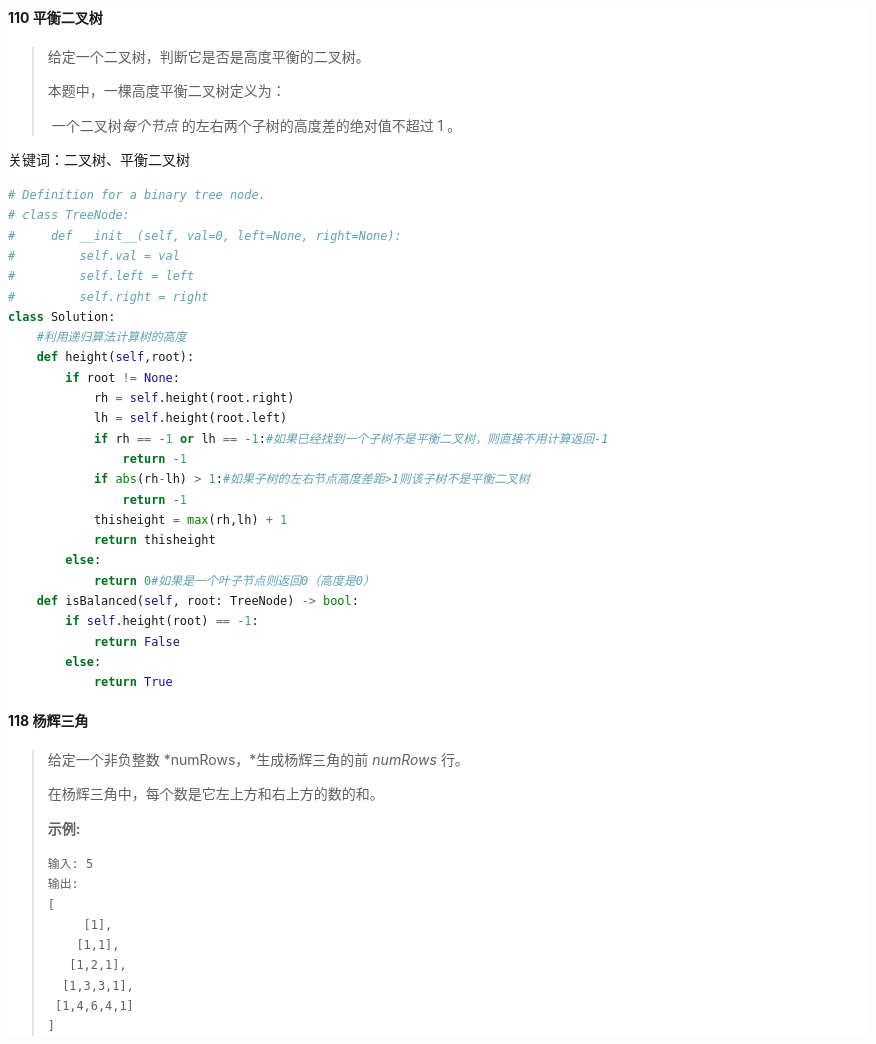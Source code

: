 #### 110 平衡二叉树

> 给定一个二叉树，判断它是否是高度平衡的二叉树。
>
> 本题中，一棵高度平衡二叉树定义为：
>
> ​	一个二叉树*每个节点* 的左右两个子树的高度差的绝对值不超过 1 。

关键词：二叉树、平衡二叉树

```python
# Definition for a binary tree node.
# class TreeNode:
#     def __init__(self, val=0, left=None, right=None):
#         self.val = val
#         self.left = left
#         self.right = right
class Solution:
    #利用递归算法计算树的高度
    def height(self,root):
        if root != None:
            rh = self.height(root.right)
            lh = self.height(root.left)
            if rh == -1 or lh == -1:#如果已经找到一个子树不是平衡二叉树，则直接不用计算返回-1
                return -1
            if abs(rh-lh) > 1:#如果子树的左右节点高度差距>1则该子树不是平衡二叉树
                return -1
            thisheight = max(rh,lh) + 1
            return thisheight
        else:
            return 0#如果是一个叶子节点则返回0（高度是0）
    def isBalanced(self, root: TreeNode) -> bool:
        if self.height(root) == -1:
            return False
        else:
            return True
```

#### 118 杨辉三角

> 给定一个非负整数 *numRows，*生成杨辉三角的前 *numRows* 行。
>
> 在杨辉三角中，每个数是它左上方和右上方的数的和。
>
> **示例:**
>
> ```
> 输入: 5
> 输出:
> [
>      [1],
>     [1,1],
>    [1,2,1],
>   [1,3,3,1],
>  [1,4,6,4,1]
> ]
> ```

